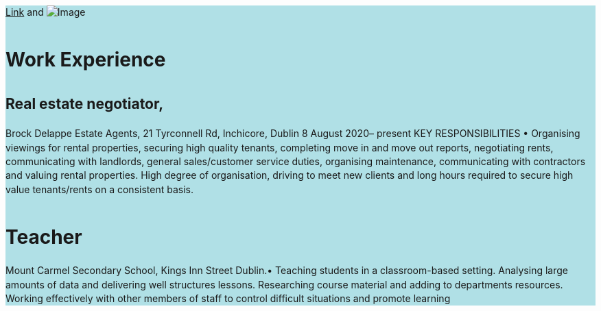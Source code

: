 [Link](url) and ![Image](src)
<!DOCTYPE html>
<html>
<body style="background-color:powderblue;">

<h1>Work Experience </h1>
<h2> Real estate negotiator,</h2>
<p>Brock Delappe Estate Agents, 21 Tyrconnell Rd, Inchicore, Dublin 8	August 2020– present KEY RESPONSIBILITIES •	Organising viewings for rental properties, securing high quality tenants, completing move in and move out reports, negotiating rents, communicating with landlords, general sales/customer service duties, organising maintenance, communicating with contractors and valuing rental properties. High degree of organisation, driving to meet new clients and long hours required to secure high value tenants/rents on a consistent basis.</p>

<h1>Teacher </h1>
<p> Mount Carmel Secondary School, Kings Inn Street Dublin.•	Teaching students in a classroom-based setting. Analysing large amounts of data and delivering well structures lessons. Researching course material and adding to departments resources. Working effectively with other members of staff to control difficult situations and promote learning</p>
</body>
</html>

